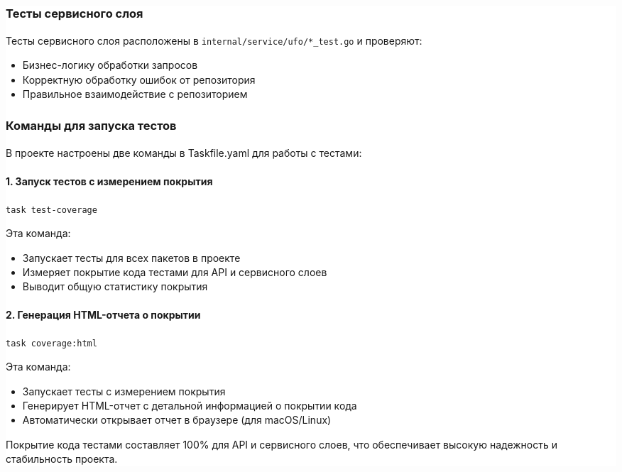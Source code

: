 ### Тесты сервисного слоя

Тесты сервисного слоя расположены в `internal/service/ufo/*_test.go` и проверяют:
- Бизнес-логику обработки запросов
- Корректную обработку ошибок от репозитория
- Правильное взаимодействие с репозиторием

### Команды для запуска тестов

В проекте настроены две команды в Taskfile.yaml для работы с тестами:

#### 1. Запуск тестов с измерением покрытия

```bash
task test-coverage
```

Эта команда:
- Запускает тесты для всех пакетов в проекте
- Измеряет покрытие кода тестами для API и сервисного слоев
- Выводит общую статистику покрытия

#### 2. Генерация HTML-отчета о покрытии

```bash
task coverage:html
```

Эта команда:
- Запускает тесты с измерением покрытия
- Генерирует HTML-отчет с детальной информацией о покрытии кода
- Автоматически открывает отчет в браузере (для macOS/Linux)

Покрытие кода тестами составляет 100% для API и сервисного слоев, что обеспечивает высокую надежность и стабильность проекта.
